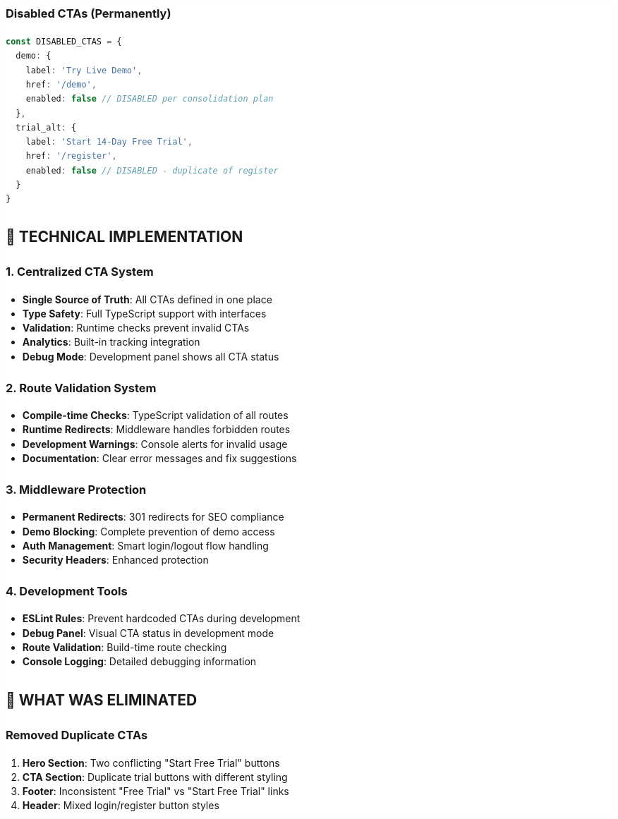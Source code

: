 ### Disabled CTAs (Permanently)
```typescript
const DISABLED_CTAS = {
  demo: {
    label: 'Try Live Demo',
    href: '/demo',
    enabled: false // DISABLED per consolidation plan
  },
  trial_alt: {
    label: 'Start 14-Day Free Trial', 
    href: '/register',
    enabled: false // DISABLED - duplicate of register
  }
}
```

## 🔧 TECHNICAL IMPLEMENTATION

### 1. Centralized CTA System
- **Single Source of Truth**: All CTAs defined in one place
- **Type Safety**: Full TypeScript support with interfaces
- **Validation**: Runtime checks prevent invalid CTAs
- **Analytics**: Built-in tracking integration
- **Debug Mode**: Development panel shows all CTA status

### 2. Route Validation System
- **Compile-time Checks**: TypeScript validation of all routes
- **Runtime Redirects**: Middleware handles forbidden routes
- **Development Warnings**: Console alerts for invalid usage
- **Documentation**: Clear error messages and fix suggestions

### 3. Middleware Protection
- **Permanent Redirects**: 301 redirects for SEO compliance
- **Demo Blocking**: Complete prevention of demo access
- **Auth Management**: Smart login/logout flow handling
- **Security Headers**: Enhanced protection

### 4. Development Tools
- **ESLint Rules**: Prevent hardcoded CTAs during development
- **Debug Panel**: Visual CTA status in development mode
- **Route Validation**: Build-time route checking
- **Console Logging**: Detailed debugging information

## 🚫 WHAT WAS ELIMINATED

### Removed Duplicate CTAs
1. **Hero Section**: Two conflicting "Start Free Trial" buttons
2. **CTA Section**: Duplicate trial buttons with different styling
3. **Footer**: Inconsistent "Free Trial" vs "Start Free Trial" links
4. **Header**: Mixed login/register button styles
